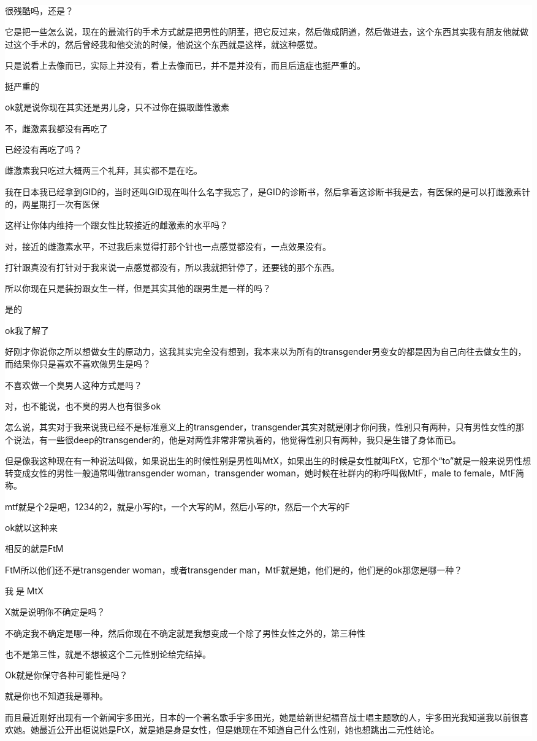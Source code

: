 很残酷吗，还是？

它是把一些怎么说，现在的最流行的手术方式就是把男性的阴茎，把它反过来，然后做成阴道，然后做进去，这个东西其实我有朋友他就做过这个手术的，然后曾经我和他交流的时候，他说这个东西就是这样，就这种感觉。

只是说看上去像而已，实际上并没有，看上去像而已，并不是并没有，而且后遗症也挺严重的。

挺严重的

ok就是说你现在其实还是男儿身，只不过你在摄取雌性激素

不，雌激素我都没有再吃了

已经没有再吃了吗？

雌激素我只吃过大概两三个礼拜，其实都不是在吃。

我在日本我已经拿到GID的，当时还叫GID现在叫什么名字我忘了，是GID的诊断书，然后拿着这诊断书我是去，有医保的是可以打雌激素针的，两星期打一次有医保

这样让你体内维持一个跟女性比较接近的雌激素的水平吗？

对，接近的雌激素水平，不过我后来觉得打那个针也一点感觉都没有，一点效果没有。

打针跟真没有打针对于我来说一点感觉都没有，所以我就把针停了，还要钱的那个东西。

所以你现在只是装扮跟女生一样，但是其实其他的跟男生是一样的吗？

是的

ok我了解了

好刚才你说你之所以想做女生的原动力，这我其实完全没有想到，我本来以为所有的transgender男变女的都是因为自己向往去做女生的，而结果你只是喜欢不喜欢做男生是吗？

不喜欢做一个臭男人这种方式是吗？

对，也不能说，也不臭的男人也有很多ok

怎么说，其实对于我来说我已经不是标准意义上的transgender，transgender其实对就是刚才你问我，性别只有两种，只有男性女性的那个说法，有一些很deep的transgender的，他是对两性非常非常执着的，他觉得性别只有两种，我只是生错了身体而已。

但是像我这种现在有一种说法叫做，如果说出生的时候性别是男性叫MtX，如果出生的时候是女性就叫FtX，它那个“to”就是一般来说男性想转变成女性的男性一般通常叫做transgender woman，transgender woman，她时候在社群内的称呼叫做MtF，male to female，MtF简称。

mtf就是个2是吧，1234的2，就是小写的t，一个大写的M，然后小写的t，然后一个大写的F

ok就以这种来

相反的就是FtM

FtM所以他们还不是transgender woman，或者transgender man，MtF就是她，他们是的，他们是的ok那您是哪一种？

我 是 MtX

X就是说明你不确定是吗？

不确定我不确定是哪一种，然后你现在不确定就是我想变成一个除了男性女性之外的，第三种性

也不是第三性，就是不想被这个二元性别论给完结掉。

Ok就是你保守各种可能性是吗？

就是你也不知道我是哪种。

而且最近刚好出现有一个新闻宇多田光，日本的一个著名歌手宇多田光，她是给新世纪福音战士唱主题歌的人，宇多田光我知道我以前很喜欢她。她最近公开出柜说她是FtX，就是她是身是女性，但是她现在不知道自己什么性别，她也想跳出二元性结论。
